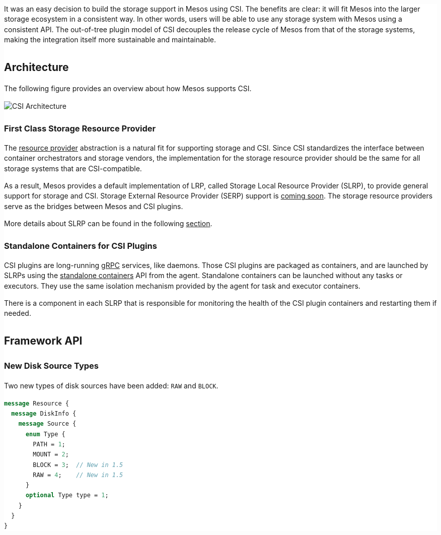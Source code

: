 It was an easy decision to build the storage support in Mesos using CSI. The
benefits are clear: it will fit Mesos into the larger storage ecosystem in a
consistent way. In other words, users will be able to use any storage system
with Mesos using a consistent API. The out-of-tree plugin model of CSI decouples
the release cycle of Mesos from that of the storage systems, making the
integration itself more sustainable and maintainable.

## Architecture

The following figure provides an overview about how Mesos supports CSI.

![CSI Architecture](images/csi-architecture.png)

### First Class Storage Resource Provider

The [resource provider](resource-provider.md) abstraction is a natural fit for
supporting storage and CSI. Since CSI standardizes the interface between
container orchestrators and storage vendors, the implementation for the storage
resource provider should be the same for all storage systems that are
CSI-compatible.

As a result, Mesos provides a default implementation of LRP, called Storage
Local Resource Provider (SLRP), to provide general support for storage and CSI.
Storage External Resource Provider (SERP) support is [coming soon](https://issues.apache.org/jira/browse/MESOS-8371).
The storage resource providers serve as the bridges between Mesos and CSI plugins.

More details about SLRP can be found in the following [section](#storage-local-resource-provider).

### Standalone Containers for CSI Plugins

CSI plugins are long-running [gRPC](https://grpc.io/) services, like daemons.
Those CSI plugins are packaged as containers, and are launched by SLRPs using
the [standalone containers](standalone-container.md) API from the agent.
Standalone containers can be launched without any tasks or executors. They use
the same isolation mechanism provided by the agent for task and executor
containers.

There is a component in each SLRP that is responsible for monitoring the health
of the CSI plugin containers and restarting them if needed.

## Framework API

### New Disk Source Types

Two new types of disk sources have been added: `RAW` and `BLOCK`.

```protobuf
message Resource {
  message DiskInfo {
    message Source {
      enum Type {
        PATH = 1;
        MOUNT = 2;
        BLOCK = 3;  // New in 1.5
        RAW = 4;    // New in 1.5
      }
      optional Type type = 1;
    }
  }
}
```
